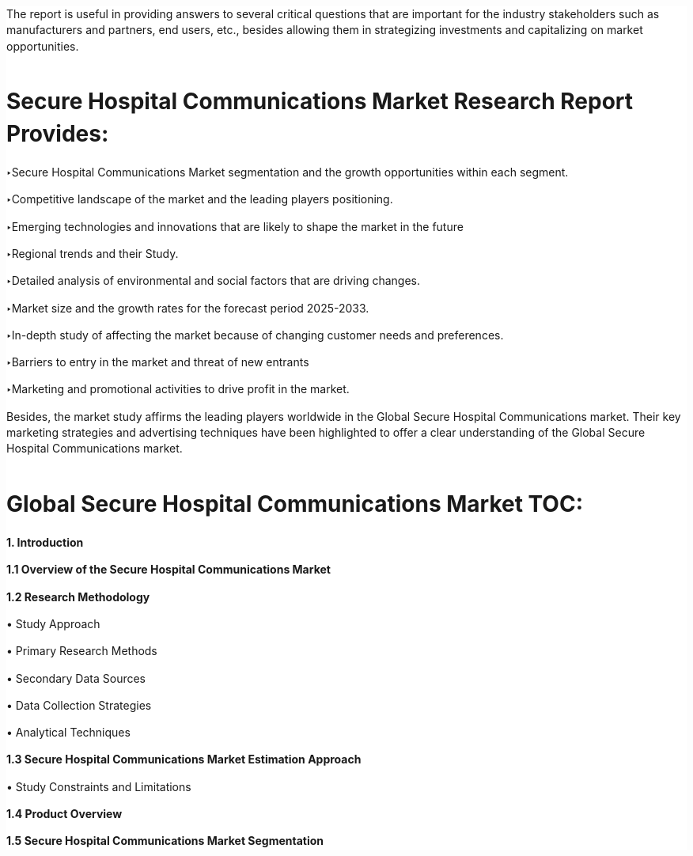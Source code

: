 The report is useful in providing answers to several critical questions that are important for the industry stakeholders such as manufacturers and partners, end users, etc., besides allowing them in strategizing investments and capitalizing on market opportunities.

# <strong>Secure Hospital Communications Market Research Report Provides:</strong>

<strong>‣</strong>Secure Hospital Communications Market segmentation and the growth opportunities within each segment.

<strong>‣</strong>Competitive landscape of the market and the leading players positioning.

<strong>‣</strong>Emerging technologies and innovations that are likely to shape the market in the future

<strong>‣</strong>Regional trends and their Study.

<strong>‣</strong>Detailed analysis of environmental and social factors that are driving changes.

<strong>‣</strong>Market size and the growth rates for the forecast period 2025-2033.

<strong>‣</strong>In-depth study of affecting the market because of changing customer needs and preferences.

<strong>‣</strong>Barriers to entry in the market and threat of new entrants

<strong>‣</strong>Marketing and promotional activities to drive profit in the market.

Besides, the market study affirms the leading players worldwide in the Global Secure Hospital Communications market. Their key marketing strategies and advertising techniques have been highlighted to offer a clear understanding of the Global Secure Hospital Communications market.

# <strong>Global Secure Hospital Communications Market TOC:</strong>

<strong>1. Introduction</strong>

<strong>1.1 Overview of the Secure Hospital Communications Market</strong>

<strong>1.2 Research Methodology</strong>

• Study Approach

• Primary Research Methods

• Secondary Data Sources

• Data Collection Strategies

• Analytical Techniques

<strong>1.3 Secure Hospital Communications Market Estimation Approach</strong>

• Study Constraints and Limitations

<strong>1.4 Product Overview</strong>

<strong>1.5 Secure Hospital Communications Market Segmentation</strong>
